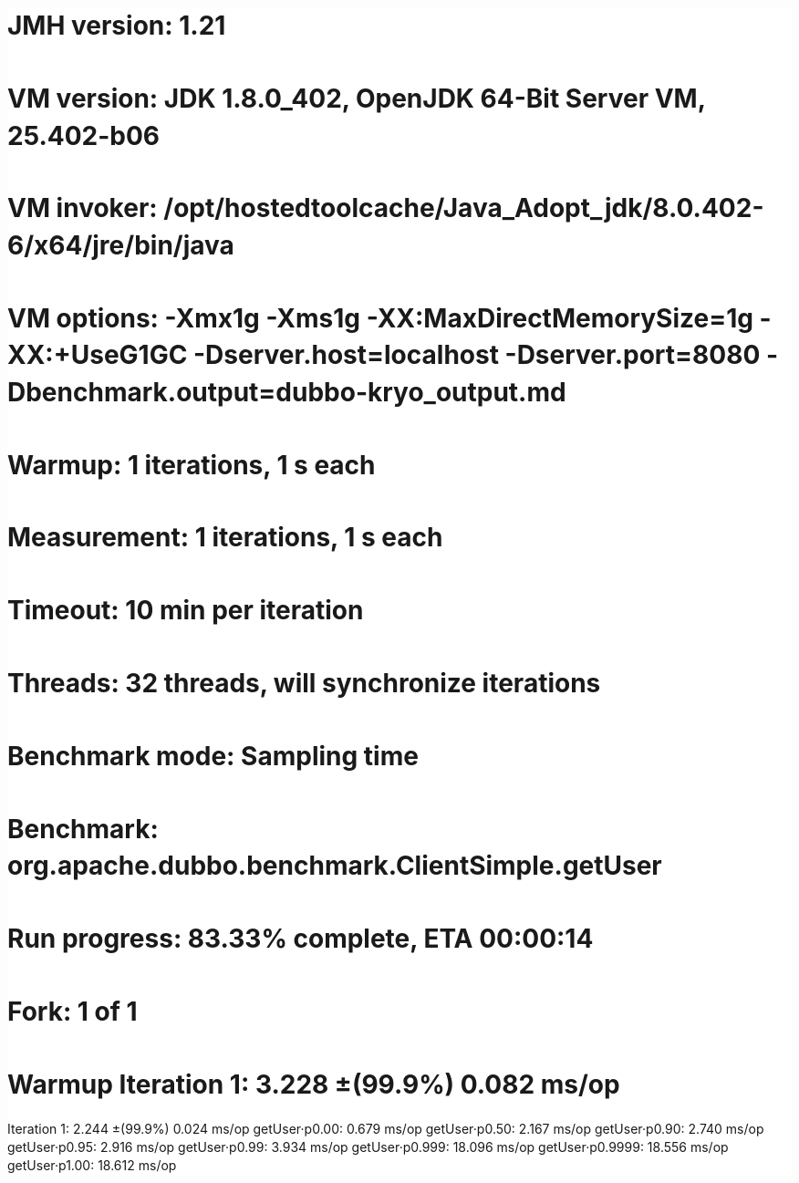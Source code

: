 
# JMH version: 1.21
# VM version: JDK 1.8.0_402, OpenJDK 64-Bit Server VM, 25.402-b06
# VM invoker: /opt/hostedtoolcache/Java_Adopt_jdk/8.0.402-6/x64/jre/bin/java
# VM options: -Xmx1g -Xms1g -XX:MaxDirectMemorySize=1g -XX:+UseG1GC -Dserver.host=localhost -Dserver.port=8080 -Dbenchmark.output=dubbo-kryo_output.md
# Warmup: 1 iterations, 1 s each
# Measurement: 1 iterations, 1 s each
# Timeout: 10 min per iteration
# Threads: 32 threads, will synchronize iterations
# Benchmark mode: Sampling time
# Benchmark: org.apache.dubbo.benchmark.ClientSimple.getUser

# Run progress: 83.33% complete, ETA 00:00:14
# Fork: 1 of 1
# Warmup Iteration   1: 3.228 ±(99.9%) 0.082 ms/op
Iteration   1: 2.244 ±(99.9%) 0.024 ms/op
                 getUser·p0.00:   0.679 ms/op
                 getUser·p0.50:   2.167 ms/op
                 getUser·p0.90:   2.740 ms/op
                 getUser·p0.95:   2.916 ms/op
                 getUser·p0.99:   3.934 ms/op
                 getUser·p0.999:  18.096 ms/op
                 getUser·p0.9999: 18.556 ms/op
                 getUser·p1.00:   18.612 ms/op


